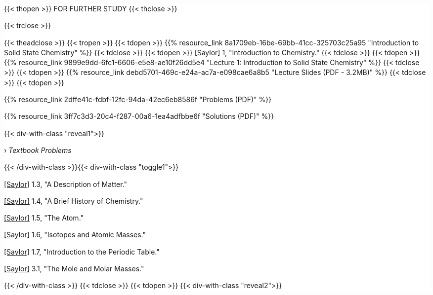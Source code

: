 {{< thopen >}}
FOR FURTHER STUDY
{{< thclose >}}

{{< trclose >}}

{{< theadclose >}}
{{< tropen >}}
{{< tdopen >}}
{{% resource_link 8a1709eb-16be-69bb-41cc-325703c25a95 "Introduction to Solid State Chemistry" %}}
{{< tdclose >}}
{{< tdopen >}}
[\[Saylor\]](https://saylordotorg.github.io/text_general-chemistry-principles-patterns-and-applications-v1.0/s05-00-introduction-to-chemistry.html) 1, "Introduction to Chemistry."
{{< tdclose >}}
{{< tdopen >}}
{{% resource_link 9899e9dd-6fc1-6606-e5e8-ae10f26dd5e4 "Lecture 1: Introduction to Solid State Chemistry" %}}
{{< tdclose >}}
{{< tdopen >}}
{{% resource_link debd5701-469c-e24a-ac7a-e098cae6a8b5 "Lecture Slides (PDF - 3.2MB)" %}}
{{< tdclose >}}
{{< tdopen >}}


{{% resource_link 2dffe41c-fdbf-12fc-94da-42ec6eb8586f "Problems (PDF)" %}}

{{% resource_link 3ff7c3d3-20c4-f287-00a6-1ea4adfbbe6f "Solutions (PDF)" %}}

{{< div-with-class "reveal1">}}

› _Textbook Problems_

{{< /div-with-class >}}{{< div-with-class "toggle1">}}

[\[Saylor\]](https://saylordotorg.github.io/text_general-chemistry-principles-patterns-and-applications-v1.0/s05-03-a-description-of-matter.html) 1.3, "A Description of Matter."

[\[Saylor\]](https://saylordotorg.github.io/text_general-chemistry-principles-patterns-and-applications-v1.0/s05-04-a-brief-history-of-chemistry.html) 1.4, "A Brief History of Chemistry."

[\[Saylor\]](https://saylordotorg.github.io/text_general-chemistry-principles-patterns-and-applications-v1.0/s05-05-the-atom.html) 1.5, "The Atom."

[\[Saylor\]](https://saylordotorg.github.io/text_general-chemistry-principles-patterns-and-applications-v1.0/s05-06-isotopes-and-atomic-masses.html) 1.6, "Isotopes and Atomic Masses."

[\[Saylor\]](https://saylordotorg.github.io/text_general-chemistry-principles-patterns-and-applications-v1.0/s05-07-introduction-to-the-periodic-t.html) 1.7, "Introduction to the Periodic Table."

[\[Saylor\]](https://saylordotorg.github.io/text_general-chemistry-principles-patterns-and-applications-v1.0/s07-01-the-mole-and-molar-masses.html) 3.1, "The Mole and Molar Masses."

{{< /div-with-class >}}
{{< tdclose >}}
{{< tdopen >}}
{{< div-with-class "reveal2">}}
